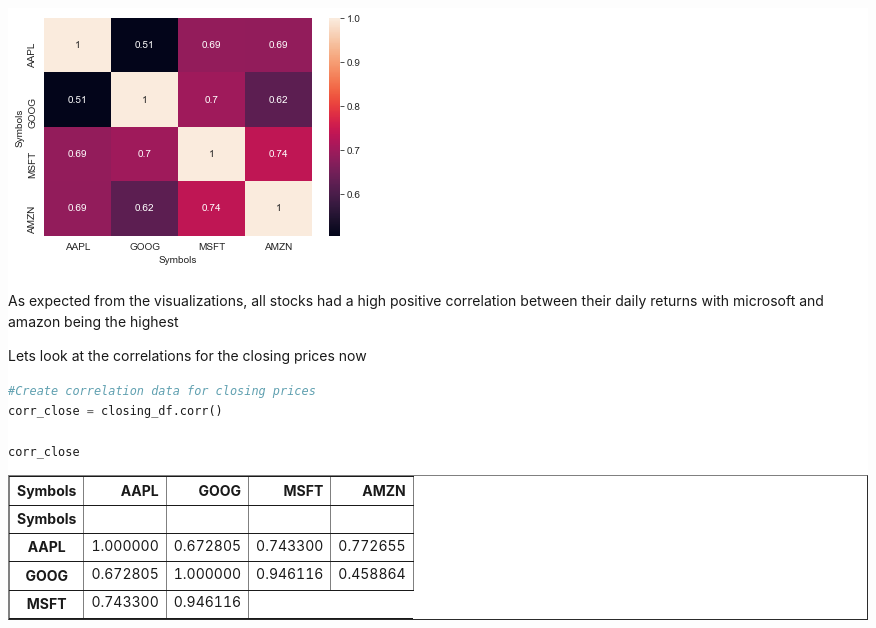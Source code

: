 
![png](images/output_48_1.png)
    


As expected from the visualizations, all stocks had a high positive correlation between their daily returns with microsoft and amazon being the highest

Lets look at the correlations for the closing prices now


```python
#Create correlation data for closing prices
corr_close = closing_df.corr()

corr_close
```

<table border="1" class="dataframe">
  <thead>
    <tr style="text-align: right;">
      <th>Symbols</th>
      <th>AAPL</th>
      <th>GOOG</th>
      <th>MSFT</th>
      <th>AMZN</th>
    </tr>
    <tr>
      <th>Symbols</th>
      <th></th>
      <th></th>
      <th></th>
      <th></th>
    </tr>
  </thead>
  <tbody>
    <tr>
      <th>AAPL</th>
      <td>1.000000</td>
      <td>0.672805</td>
      <td>0.743300</td>
      <td>0.772655</td>
    </tr>
    <tr>
      <th>GOOG</th>
      <td>0.672805</td>
      <td>1.000000</td>
      <td>0.946116</td>
      <td>0.458864</td>
    </tr>
    <tr>
      <th>MSFT</th>
      <td>0.743300</td>
      <td>0.946116</td>